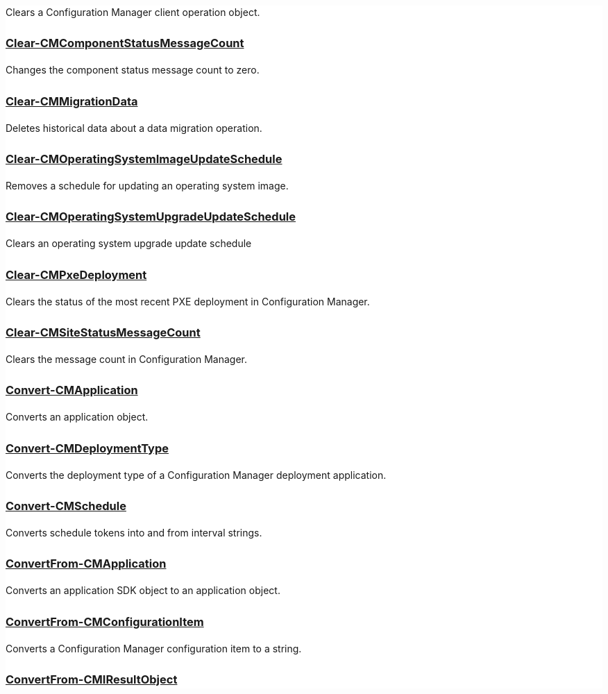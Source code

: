 Clears a Configuration Manager client operation object.

### [Clear-CMComponentStatusMessageCount](Clear-CMComponentStatusMessageCount.md)

Changes the component status message count to zero.

### [Clear-CMMigrationData](Clear-CMMigrationData.md)

Deletes historical data about a data migration operation.

### [Clear-CMOperatingSystemImageUpdateSchedule](Clear-CMOperatingSystemImageUpdateSchedule.md)

Removes a schedule for updating an operating system image.

### [Clear-CMOperatingSystemUpgradeUpdateSchedule](Clear-CMOperatingSystemUpgradeUpdateSchedule.md)

Clears an operating system upgrade update schedule

### [Clear-CMPxeDeployment](Clear-CMPxeDeployment.md)

Clears the status of the most recent PXE deployment in Configuration Manager.

### [Clear-CMSiteStatusMessageCount](Clear-CMSiteStatusMessageCount.md)

Clears the message count in Configuration Manager.

### [Convert-CMApplication](Convert-CMApplication.md)

Converts an application object.

### [Convert-CMDeploymentType](Convert-CMDeploymentType.md)

Converts the deployment type of a Configuration Manager deployment application.

### [Convert-CMSchedule](Convert-CMSchedule.md)

Converts schedule tokens into and from interval strings.

### [ConvertFrom-CMApplication](ConvertFrom-CMApplication.md)

Converts an application SDK object to an application object.

### [ConvertFrom-CMConfigurationItem](ConvertFrom-CMConfigurationItem.md)

Converts a Configuration Manager configuration item to a string.

### [ConvertFrom-CMIResultObject](ConvertFrom-CMIResultObject.md)
